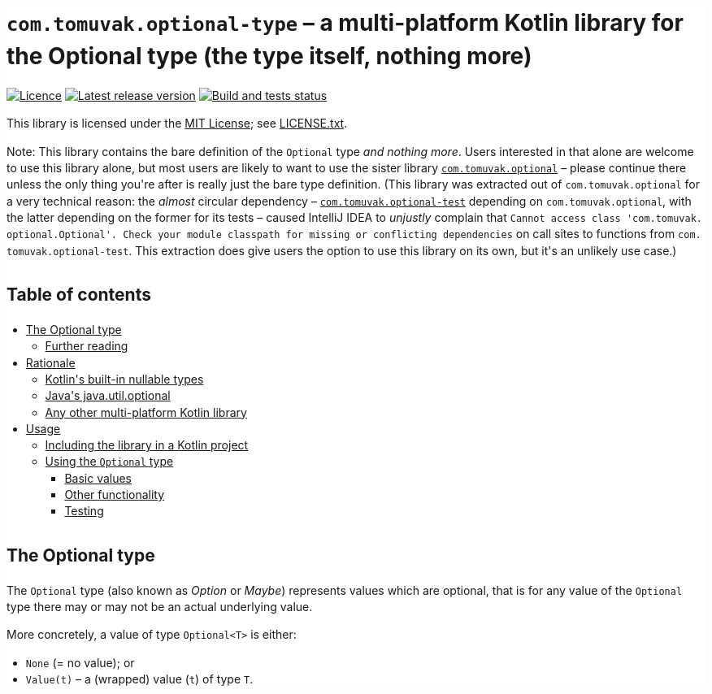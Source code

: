 # `com.tomuvak.optional-type` – a multi-platform Kotlin library for the Optional type (the type itself, nothing more)
[![Licence][1]][2]
[![Latest release version][3]][4]
[![Build and tests status][5]][6]

This library is licensed under the [MIT License](https://en.wikipedia.org/wiki/MIT_License);
see [LICENSE.txt](LICENSE.txt).

Note: This library contains the bare definition of the `Optional` type _and nothing more_. Users interested in that
alone are welcome to use this library alone, but most users are likely to want to use the sister library
[`com.tomuvak.optional`] – please continue there unless the only thing you're after is really just the bare type
definition. (This library was extracted out of `com.tomuvak.optional` for a very technical reason: the _almost_ circular
dependency – [`com.tomuvak.optional-test`] depending on `com.tomuvak.optional`, with the latter depending on the former
for its tests – caused IntelliJ IDEA to _unjustly_ complain that `Cannot access class 'com.tomuvak.optional.Optional'.
Check your module classpath for missing or conflicting dependencies` on call sites to functions from
`com.tomuvak.optional-test`. This extraction does give users the option to use this library on its own, but it's an
unlikely use case.)

## Table of contents
* [The Optional type](#the-optional-type)
  * [Further reading](#further-reading)
* [Rationale](#rationale)
  * [Kotlin's built-in nullable types](#kotlins-built-in-nullable-types)
  * [Java's java.util.optional](#javas-javautiloptional)
  * [Any other multi-platform Kotlin library](#any-other-multi-platform-kotlin-library)
* [Usage](#usage)
  * [Including the library in a Kotlin project](#including-the-library-in-a-kotlin-project)
  * [Using the `Optional` type](#using-the-optional-type)
    * [Basic values](#basic-values)
    * [Other functionality](#other-functionality)
    * [Testing](#testing)

## The Optional type
The `Optional` type (also known as _Option_ or _Maybe_) represents values which are optional, that is for any value of
the `Optional` type there may or may not be an actual underlying value.

More concretely, a value of type `Optional<T>` is either:
* `None` (= no value); or
* `Value(t)` – a (wrapped) value (`t`) of type `T`.


[1]: https://img.shields.io/github/license/tomuvak/optional-type?label=Licence
[2]: LICENSE.txt
[3]: https://img.shields.io/github/v/tag/tomuvak/optional-type?label=Latest%20release
[3_]: https://img.shields.io/github/v/tag/tomuvak/optional-type?label=Latest%20release%20version%20%28ignoring%20the%20initial%20%27v%27%29%3A&style=plastic
[4]: https://github.com/tomuvak/optional-type/tags
[5]: https://github.com/tomuvak/optional-type/actions/workflows/check-on-push.yaml/badge.svg
[6]: https://github.com/tomuvak/optional-type/actions/workflows/check-on-push.yaml
[7]: https://img.shields.io/github/v/tag/tomuvak/optional?label=Latest%20release%20version%20%28ignoring%20the%20initial%20%27v%27%29%3A&style=plastic
[8]: https://github.com/tomuvak/optional/tags
[`com.tomuvak.optional`]: https://github.com/tomuvak/optional
[`com.tomuvak.optional-test`]: https://github.com/tomuvak/optional-test